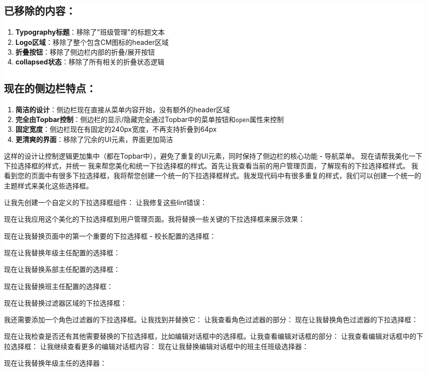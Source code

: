 ## 已移除的内容：

1. **Typography标题**：移除了"班级管理"的标题文本
2. **Logo区域**：移除了整个包含CM图标的header区域  
3. **折叠按钮**：移除了侧边栏内部的折叠/展开按钮
4. **collapsed状态**：移除了所有相关的折叠状态逻辑

## 现在的侧边栏特点：

1. **简洁的设计**：侧边栏现在直接从菜单内容开始，没有额外的header区域
2. **完全由Topbar控制**：侧边栏的显示/隐藏完全通过Topbar中的菜单按钮和`open`属性来控制
3. **固定宽度**：侧边栏现在有固定的240px宽度，不再支持折叠到64px
4. **更清爽的界面**：移除了冗余的UI元素，界面更加简洁

这样的设计让控制逻辑更加集中（都在Topbar中），避免了重复的UI元素，同时保持了侧边栏的核心功能 - 导航菜单。
</assistant>
<user>
现在请帮我美化一下下拉选择框的样式，并统一
</user>
<assistant>
我来帮您美化和统一下拉选择框的样式。首先让我查看当前的用户管理页面，了解现有的下拉选择框样式。 我看到您的页面中有很多下拉选择框，我将帮您创建一个统一的下拉选择框样式。我发现代码中有很多重复的样式，我们可以创建一个统一的主题样式来美化这些选择框。

让我先创建一个自定义的下拉选择框组件： 让我修复这些lint错误： 
```

```

```

```
现在让我应用这个美化的下拉选择框到用户管理页面。我将替换一些关键的下拉选择框来展示效果： 
```

```
现在让我替换页面中的第一个重要的下拉选择框 - 校长配置的选择框： 
```

```
现在让我替换年级主任配置的选择框： 
```

```
现在让我替换系部主任配置的选择框： 
```

```
现在让我替换班主任配置的选择框： 
```

```
现在让我替换过滤器区域的下拉选择框： 
```

```
我还需要添加一个角色过滤器的下拉选择框。让我找到并替换它： 让我查看角色过滤器的部分： 现在让我替换角色过滤器的下拉选择框： 
```

```
现在让我检查是否还有其他需要替换的下拉选择框，比如编辑对话框中的选择框。让我查看编辑对话框的部分： 让我查看编辑对话框中的下拉选择框： 让我继续查看更多的编辑对话框内容： 现在让我替换编辑对话框中的班主任班级选择器： 
```

```
现在让我替换年级主任的选择器： 
```

```